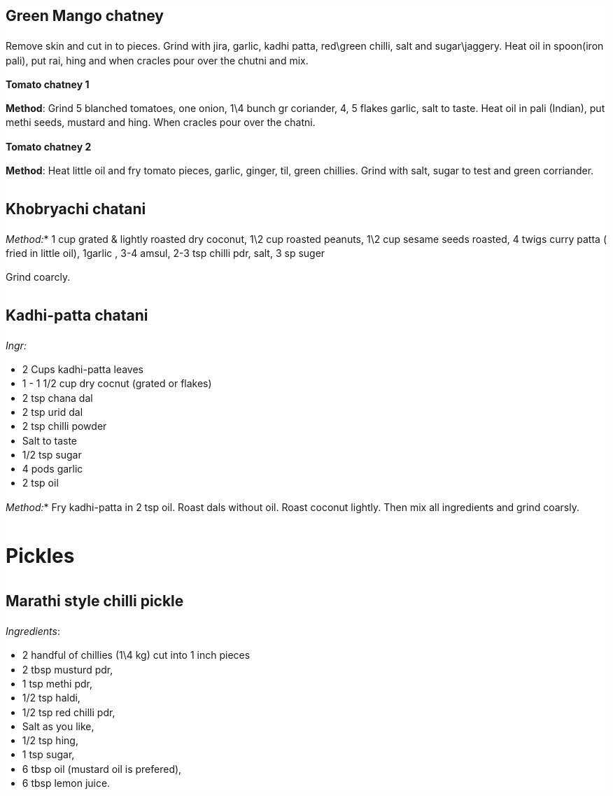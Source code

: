 ## Green Mango chatney 

Remove skin and cut in to pieces. Grind with jira, garlic, kadhi 
patta, red\green chilli, salt and sugar\jaggery. Heat oil in 
spoon(iron pali), put rai, hing and when cracles pour over the 
chutni and mix. 

**Tomato chatney 1** 

**Method**: Grind 5 blanched tomatoes, one onion, 1\4 bunch gr 
coriander, 4, 5 flakes garlic, salt to taste. Heat oil in pali 
(Indian), put methi seeds, mustard and hing. When cracles pour over 
the chatni. 

**Tomato chatney 2** 

**Method**: Heat little oil and fry tomato pieces, garlic, ginger, 
til, green chillies. Grind with salt, sugar to test and green 
corriander. 

## Khobryachi chatani 

**Method*:** 1 cup grated & lightly roasted dry coconut, 1\2 cup 
roasted peanuts, 1\2 cup sesame seeds roasted, 4 twigs curry patta ( 
fried in little oil), 1garlic , 3-4 amsul, 2-3 tsp chilli pdr, salt, 
3 sp suger 

Grind coarcly. 

## Kadhi-patta chatani 

*Ingr:* 
* 2 Cups kadhi-patta leaves
* 1 - 1 1/2 cup dry cocnut (grated or flakes)
* 2 tsp chana dal
* 2 tsp urid dal
* 2 tsp chilli powder
* Salt to taste
* 1/2 tsp sugar 
* 4 pods garlic
* 2 tsp oil

**Method*:** Fry kadhi-patta in 2 tsp oil. Roast dals without oil. Roast coconut lightly. Then mix all ingredients and grind coarsly. 


# Pickles 

## Marathi style chilli pickle

*Ingredients*: 
* 2 handful of chillies (1\4 kg) cut into 1 inch pieces
* 2 tbsp musturd pdr, 
* 1 tsp methi pdr, 
* 1/2 tsp haldi, 
* 1/2 tsp red chilli pdr, 
* Salt as you like, 
* 1/2 tsp hing, 
* 1 tsp sugar, 
* 6 tbsp oil (mustard oil is prefered),
* 6 tbsp lemon juice. 
